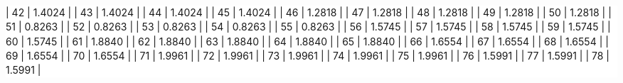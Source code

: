 | 42 | 1.4024 |
| 43 | 1.4024 |
| 44 | 1.4024 |
| 45 | 1.4024 |
| 46 | 1.2818 |
| 47 | 1.2818 |
| 48 | 1.2818 |
| 49 | 1.2818 |
| 50 | 1.2818 |
| 51 | 0.8263 |
| 52 | 0.8263 |
| 53 | 0.8263 |
| 54 | 0.8263 |
| 55 | 0.8263 |
| 56 | 1.5745 |
| 57 | 1.5745 |
| 58 | 1.5745 |
| 59 | 1.5745 |
| 60 | 1.5745 |
| 61 | 1.8840 |
| 62 | 1.8840 |
| 63 | 1.8840 |
| 64 | 1.8840 |
| 65 | 1.8840 |
| 66 | 1.6554 |
| 67 | 1.6554 |
| 68 | 1.6554 |
| 69 | 1.6554 |
| 70 | 1.6554 |
| 71 | 1.9961 |
| 72 | 1.9961 |
| 73 | 1.9961 |
| 74 | 1.9961 |
| 75 | 1.9961 |
| 76 | 1.5991 |
| 77 | 1.5991 |
| 78 | 1.5991 |